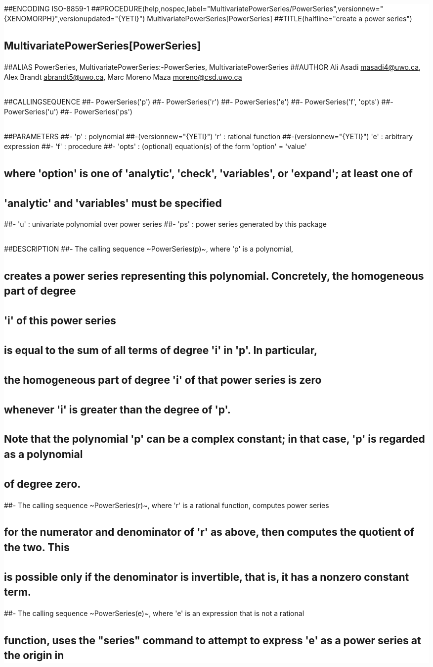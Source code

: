 ##ENCODING ISO-8859-1
##PROCEDURE(help,nospec,label="MultivariatePowerSeries/PowerSeries",versionnew="{XENOMORPH}",versionupdated="{YETI}") MultivariatePowerSeries[PowerSeries]
##TITLE(halfline="create a power series")
##    MultivariatePowerSeries[PowerSeries]
##ALIAS PowerSeries, MultivariatePowerSeries:-PowerSeries, MultivariatePowerSeries
##AUTHOR Ali Asadi masadi4@uwo.ca, Alex Brandt abrandt5@uwo.ca, Marc Moreno Maza moreno@csd.uwo.ca
##
##CALLINGSEQUENCE
##- PowerSeries('p')
##- PowerSeries('r')
##- PowerSeries('e')
##- PowerSeries('f', 'opts')
##- PowerSeries('u')
##- PowerSeries('ps')
##
##PARAMETERS
##- 'p' : polynomial
##-(versionnew="{YETI}") 'r' : rational function
##-(versionnew="{YETI}") 'e' : arbitrary expression
##- 'f' : procedure
##- 'opts' : (optional) equation(s) of the form 'option' = 'value'
##  where 'option' is one of 'analytic', 'check', 'variables', or 'expand'; at least one of
##  'analytic' and 'variables' must be specified
##- 'u' : univariate polynomial over power series
##- 'ps' : power series generated by this package
##
##DESCRIPTION
##- The calling sequence ~PowerSeries(p)~, where 'p' is a polynomial,
##  creates a power series representing this polynomial. Concretely, the homogeneous part of degree
##  'i' of this power series
##  is equal to the sum of all terms of degree 'i' in 'p'.  In particular,
##  the homogeneous part of degree 'i' of that power series is zero
##  whenever 'i' is greater than the degree of 'p'.
##  Note that the polynomial 'p' can be a complex constant; in that case, 'p' is regarded as a polynomial
##  of degree zero.
##- The calling sequence ~PowerSeries(r)~, where 'r' is a rational function, computes power series
##  for the numerator and denominator of 'r' as above, then computes the quotient of the two. This
##  is possible only if the denominator is invertible, that is, it has a nonzero constant term.
##- The calling sequence ~PowerSeries(e)~, where 'e' is an expression that is not a rational
##  function, uses the "series" command to attempt to express 'e' as a power series at the origin in